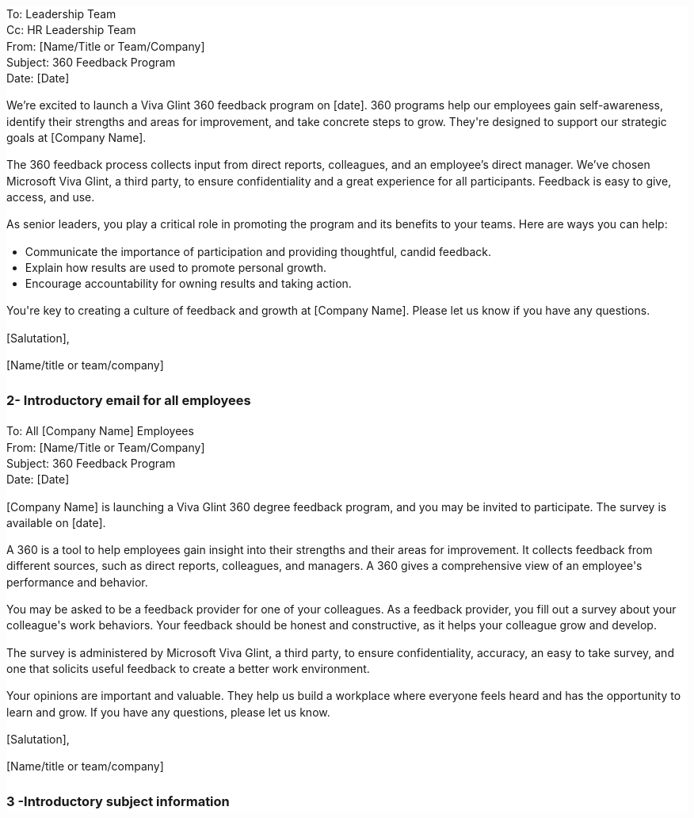 To: Leadership Team<br>
Cc:  HR Leadership Team<br>
From: [Name/Title or Team/Company]<br>
Subject: 360 Feedback Program<br>
Date: [Date]<br>

We’re excited to launch a Viva Glint 360 feedback program on [date]. 360 programs help our employees gain self-awareness, identify their strengths and areas for improvement, and take concrete steps to grow. They're designed to support our strategic goals at [Company Name].

The 360 feedback process collects input from direct reports, colleagues, and an employee’s direct manager. We’ve chosen Microsoft Viva Glint, a third party, to ensure confidentiality and a great experience for all participants. Feedback is easy to give, access, and use.

As senior leaders, you play a critical role in promoting the program and its benefits to your teams. Here are ways you can help:
- Communicate the importance of participation and providing thoughtful, candid feedback.
- Explain how results are used to promote personal growth.
- Encourage accountability for owning results and taking action.

You're key to creating a culture of feedback and growth at [Company Name]. Please let us know if you have any questions.

[Salutation],

[Name/title or team/company]

### 2- Introductory email for all employees 

To: All [Company Name] Employees<br>
From: [Name/Title or Team/Company]<br>
Subject: 360 Feedback Program<br>
Date: [Date]<br>
 
[Company Name] is launching a Viva Glint 360 degree feedback program, and you may be invited to participate. The survey is available on [date].

A 360 is a tool to help employees gain insight into their strengths and their areas for improvement. It collects feedback from different sources, such as direct reports, colleagues, and managers. A 360 gives a comprehensive view of an employee's performance and behavior.

You may be asked to be a feedback provider for one of your colleagues. As a feedback provider, you fill out a survey about your colleague's work behaviors. Your feedback should be honest and constructive, as it helps your colleague grow and develop.

The survey is administered by Microsoft Viva Glint, a third party, to ensure confidentiality, accuracy, an easy to take survey, and one that solicits useful feedback to create a better work environment.

Your opinions are important and valuable. They help us build a workplace where everyone feels heard and has the opportunity to learn and grow. If you have any questions, please let us know.

[Salutation],

[Name/title or team/company]

### 3 -Introductory subject information 
